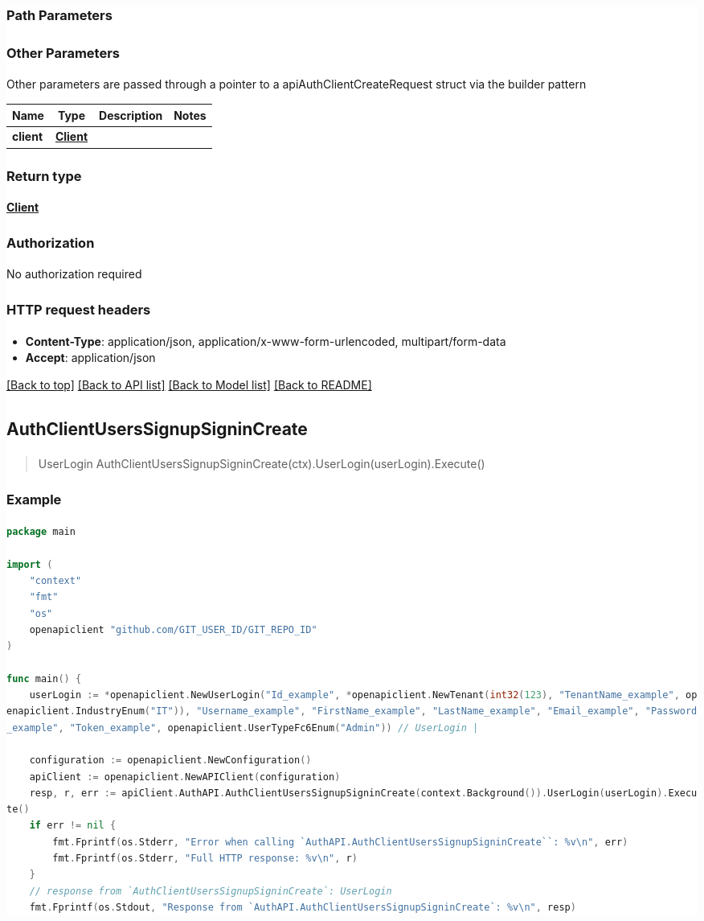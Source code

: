 
### Path Parameters



### Other Parameters

Other parameters are passed through a pointer to a apiAuthClientCreateRequest struct via the builder pattern


Name | Type | Description  | Notes
------------- | ------------- | ------------- | -------------
 **client** | [**Client**](Client.md) |  | 

### Return type

[**Client**](Client.md)

### Authorization

No authorization required

### HTTP request headers

- **Content-Type**: application/json, application/x-www-form-urlencoded, multipart/form-data
- **Accept**: application/json

[[Back to top]](#) [[Back to API list]](../README.md#documentation-for-api-endpoints)
[[Back to Model list]](../README.md#documentation-for-models)
[[Back to README]](../README.md)


## AuthClientUsersSignupSigninCreate

> UserLogin AuthClientUsersSignupSigninCreate(ctx).UserLogin(userLogin).Execute()



### Example

```go
package main

import (
	"context"
	"fmt"
	"os"
	openapiclient "github.com/GIT_USER_ID/GIT_REPO_ID"
)

func main() {
	userLogin := *openapiclient.NewUserLogin("Id_example", *openapiclient.NewTenant(int32(123), "TenantName_example", openapiclient.IndustryEnum("IT")), "Username_example", "FirstName_example", "LastName_example", "Email_example", "Password_example", "Token_example", openapiclient.UserTypeFc6Enum("Admin")) // UserLogin | 

	configuration := openapiclient.NewConfiguration()
	apiClient := openapiclient.NewAPIClient(configuration)
	resp, r, err := apiClient.AuthAPI.AuthClientUsersSignupSigninCreate(context.Background()).UserLogin(userLogin).Execute()
	if err != nil {
		fmt.Fprintf(os.Stderr, "Error when calling `AuthAPI.AuthClientUsersSignupSigninCreate``: %v\n", err)
		fmt.Fprintf(os.Stderr, "Full HTTP response: %v\n", r)
	}
	// response from `AuthClientUsersSignupSigninCreate`: UserLogin
	fmt.Fprintf(os.Stdout, "Response from `AuthAPI.AuthClientUsersSignupSigninCreate`: %v\n", resp)
```